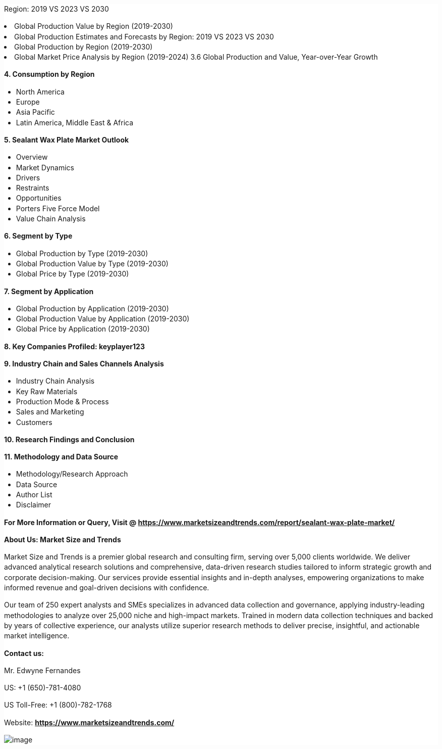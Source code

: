 Region: 2019 VS 2023 VS 2030</li><li>Global Production Value by Region (2019-2030)</li><li>Global Production Estimates and Forecasts by Region: 2019 VS 2023 VS 2030</li><li>Global Production by Region (2019-2030)</li><li>Global Market Price Analysis by Region (2019-2024) 3.6 Global Production and Value, Year-over-Year Growth</li></ul><p><strong>4. Consumption by Region</strong></p><ul><li>North America</li><li>Europe</li><li>Asia Pacific</li><li>Latin America, Middle East &amp; Africa</li></ul><p><strong>5. Sealant Wax Plate Market Outlook</strong></p><ul><li>Overview</li><li>Market Dynamics</li><li>Drivers</li><li>Restraints</li><li>Opportunities</li><li>Porters Five Force Model</li><li>Value Chain Analysis&nbsp;</li></ul><p><strong>6. Segment by Type</strong></p><ul><li>Global Production by Type (2019-2030)</li><li>Global Production Value by Type (2019-2030)</li><li>Global Price by Type (2019-2030)</li></ul><p><strong>7. Segment by Application</strong></p><ul><li>Global Production by Application (2019-2030)</li><li>Global Production Value by Application (2019-2030)</li><li>Global Price by Application (2019-2030)</li></ul><p><strong>8. Key Companies Profiled: keyplayer123</strong></p><p><strong>9. Industry Chain and Sales Channels Analysis</strong></p><ul><li>Industry Chain Analysis</li><li>Key Raw Materials</li><li>Production Mode &amp; Process</li><li>Sales and Marketing</li><li>Customers</li></ul><p><strong>10. Research Findings and Conclusion</strong></p><p><strong>11. Methodology and Data Source</strong></p><ul><li>Methodology/Research Approach</li><li>Data Source</li><li>Author List</li><li>Disclaimer</li></ul></p><p><strong>For More Information or Query, Visit @ <a href="https://www.marketsizeandtrends.com/report/sealant-wax-plate-market/">https://www.marketsizeandtrends.com/report/sealant-wax-plate-market/</a></strong></p><p><strong>About Us: Market Size and Trends</strong></p><p>Market Size and Trends is a premier global research and consulting firm, serving over 5,000 clients worldwide. We deliver advanced analytical research solutions and comprehensive, data-driven research studies tailored to inform strategic growth and corporate decision-making. Our services provide essential insights and in-depth analyses, empowering organizations to make informed revenue and goal-driven decisions with confidence.</p><p>Our team of 250 expert analysts and SMEs specializes in advanced data collection and governance, applying industry-leading methodologies to analyze over 25,000 niche and high-impact markets. Trained in modern data collection techniques and backed by years of collective experience, our analysts utilize superior research methods to deliver precise, insightful, and actionable market intelligence.</p><p><strong>Contact us:</strong></p><p>Mr. Edwyne Fernandes</p><p>US: +1 (650)-781-4080</p><p>US Toll-Free: +1 (800)-782-1768</p><p>Website: <strong><a href="https://www.marketsizeandtrends.com/">https://www.marketsizeandtrends.com/</a></strong></p>
![image](https://github.com/user-attachments/assets/b7625e36-5941-44f6-9132-553941da42a1)

